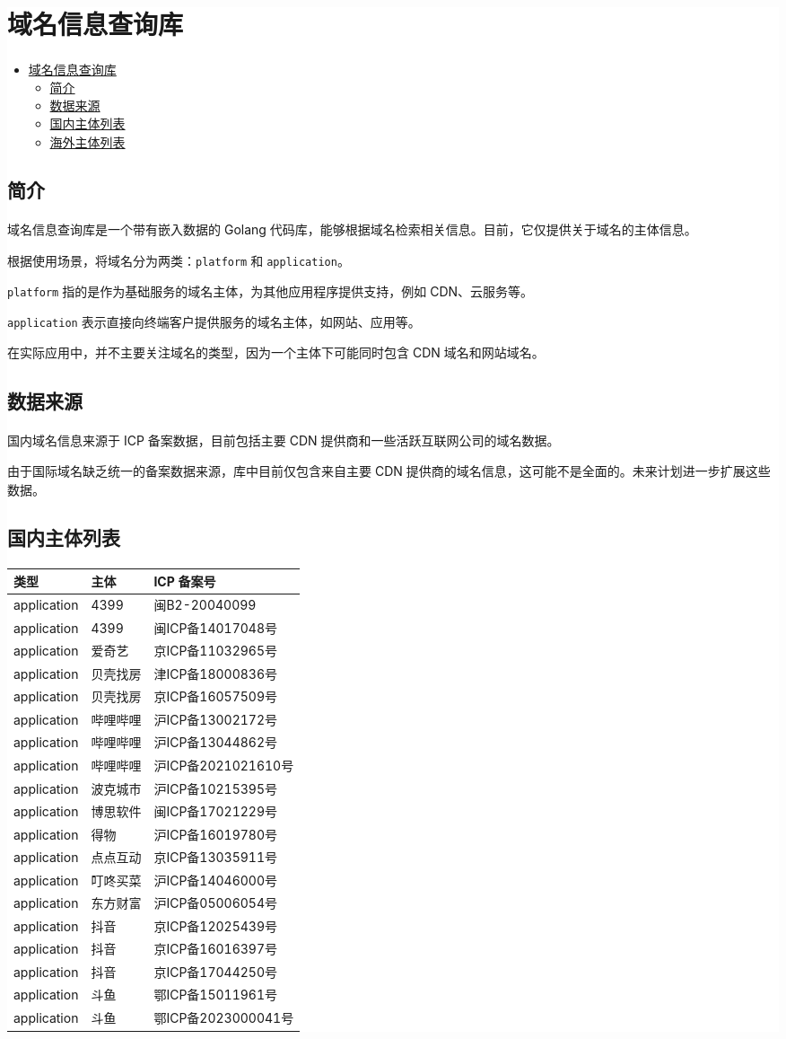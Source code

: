 # 域名信息查询库


* [域名信息查询库](#域名信息查询库)
  * [简介](#简介)
  * [数据来源](#数据来源)
  * [国内主体列表](#国内主体列表)
  * [海外主体列表](#海外主体列表)


## 简介

域名信息查询库是一个带有嵌入数据的 Golang 代码库，能够根据域名检索相关信息。目前，它仅提供关于域名的主体信息。

根据使用场景，将域名分为两类：`platform` 和 `application`。

`platform` 指的是作为基础服务的域名主体，为其他应用程序提供支持，例如 CDN、云服务等。

`application` 表示直接向终端客户提供服务的域名主体，如网站、应用等。

在实际应用中，并不主要关注域名的类型，因为一个主体下可能同时包含 CDN 域名和网站域名。

## 数据来源

国内域名信息来源于 ICP 备案数据，目前包括主要 CDN 提供商和一些活跃互联网公司的域名数据。

由于国际域名缺乏统一的备案数据来源，库中目前仅包含来自主要 CDN 提供商的域名信息，这可能不是全面的。未来计划进一步扩展这些数据。

## 国内主体列表

| 类型          | 主体          | ICP 备案号          |
|:------------|:------------|:-----------------|
| application | 4399        | 闽B2-20040099     |
| application | 4399        | 闽ICP备14017048号   |
| application | 爱奇艺         | 京ICP备11032965号   |
| application | 贝壳找房        | 津ICP备18000836号   |
| application | 贝壳找房        | 京ICP备16057509号   |
| application | 哔哩哔哩        | 沪ICP备13002172号   |
| application | 哔哩哔哩        | 沪ICP备13044862号   |
| application | 哔哩哔哩        | 沪ICP备2021021610号 |
| application | 波克城市        | 沪ICP备10215395号   |
| application | 博思软件        | 闽ICP备17021229号   |
| application | 得物          | 沪ICP备16019780号   |
| application | 点点互动        | 京ICP备13035911号   |
| application | 叮咚买菜        | 沪ICP备14046000号   |
| application | 东方财富        | 沪ICP备05006054号   |
| application | 抖音          | 京ICP备12025439号   |
| application | 抖音          | 京ICP备16016397号   |
| application | 抖音          | 京ICP备17044250号   |
| application | 斗鱼          | 鄂ICP备15011961号   |
| application | 斗鱼          | 鄂ICP备2023000041号 |